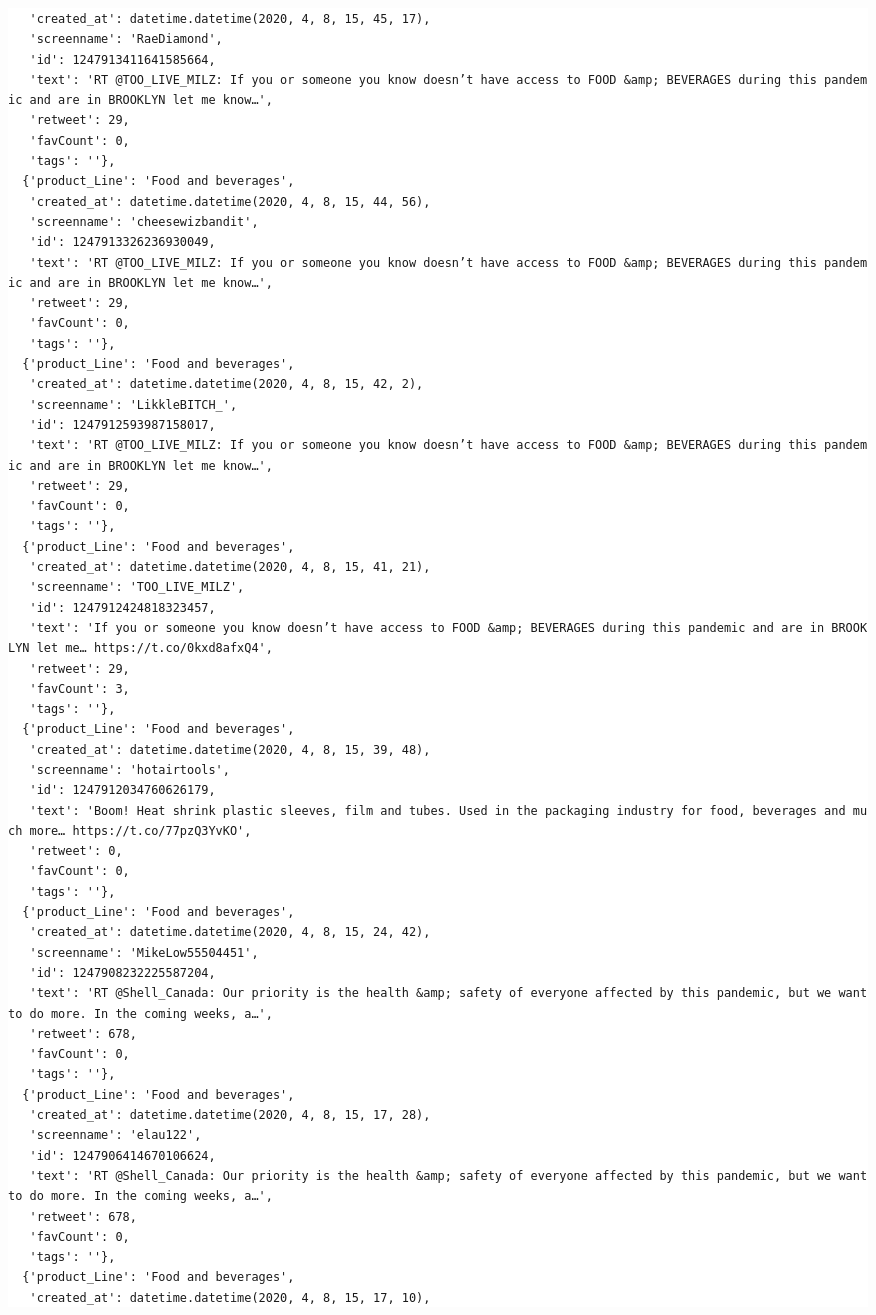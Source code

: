        'created_at': datetime.datetime(2020, 4, 8, 15, 45, 17),
       'screenname': 'RaeDiamond',
       'id': 1247913411641585664,
       'text': 'RT @TOO_LIVE_MILZ: If you or someone you know doesn’t have access to FOOD &amp; BEVERAGES during this pandemic and are in BROOKLYN let me know…',
       'retweet': 29,
       'favCount': 0,
       'tags': ''},
      {'product_Line': 'Food and beverages',
       'created_at': datetime.datetime(2020, 4, 8, 15, 44, 56),
       'screenname': 'cheesewizbandit',
       'id': 1247913326236930049,
       'text': 'RT @TOO_LIVE_MILZ: If you or someone you know doesn’t have access to FOOD &amp; BEVERAGES during this pandemic and are in BROOKLYN let me know…',
       'retweet': 29,
       'favCount': 0,
       'tags': ''},
      {'product_Line': 'Food and beverages',
       'created_at': datetime.datetime(2020, 4, 8, 15, 42, 2),
       'screenname': 'LikkleBITCH_',
       'id': 1247912593987158017,
       'text': 'RT @TOO_LIVE_MILZ: If you or someone you know doesn’t have access to FOOD &amp; BEVERAGES during this pandemic and are in BROOKLYN let me know…',
       'retweet': 29,
       'favCount': 0,
       'tags': ''},
      {'product_Line': 'Food and beverages',
       'created_at': datetime.datetime(2020, 4, 8, 15, 41, 21),
       'screenname': 'TOO_LIVE_MILZ',
       'id': 1247912424818323457,
       'text': 'If you or someone you know doesn’t have access to FOOD &amp; BEVERAGES during this pandemic and are in BROOKLYN let me… https://t.co/0kxd8afxQ4',
       'retweet': 29,
       'favCount': 3,
       'tags': ''},
      {'product_Line': 'Food and beverages',
       'created_at': datetime.datetime(2020, 4, 8, 15, 39, 48),
       'screenname': 'hotairtools',
       'id': 1247912034760626179,
       'text': 'Boom! Heat shrink plastic sleeves, film and tubes. Used in the packaging industry for food, beverages and much more… https://t.co/77pzQ3YvKO',
       'retweet': 0,
       'favCount': 0,
       'tags': ''},
      {'product_Line': 'Food and beverages',
       'created_at': datetime.datetime(2020, 4, 8, 15, 24, 42),
       'screenname': 'MikeLow55504451',
       'id': 1247908232225587204,
       'text': 'RT @Shell_Canada: Our priority is the health &amp; safety of everyone affected by this pandemic, but we want to do more. In the coming weeks, a…',
       'retweet': 678,
       'favCount': 0,
       'tags': ''},
      {'product_Line': 'Food and beverages',
       'created_at': datetime.datetime(2020, 4, 8, 15, 17, 28),
       'screenname': 'elau122',
       'id': 1247906414670106624,
       'text': 'RT @Shell_Canada: Our priority is the health &amp; safety of everyone affected by this pandemic, but we want to do more. In the coming weeks, a…',
       'retweet': 678,
       'favCount': 0,
       'tags': ''},
      {'product_Line': 'Food and beverages',
       'created_at': datetime.datetime(2020, 4, 8, 15, 17, 10),